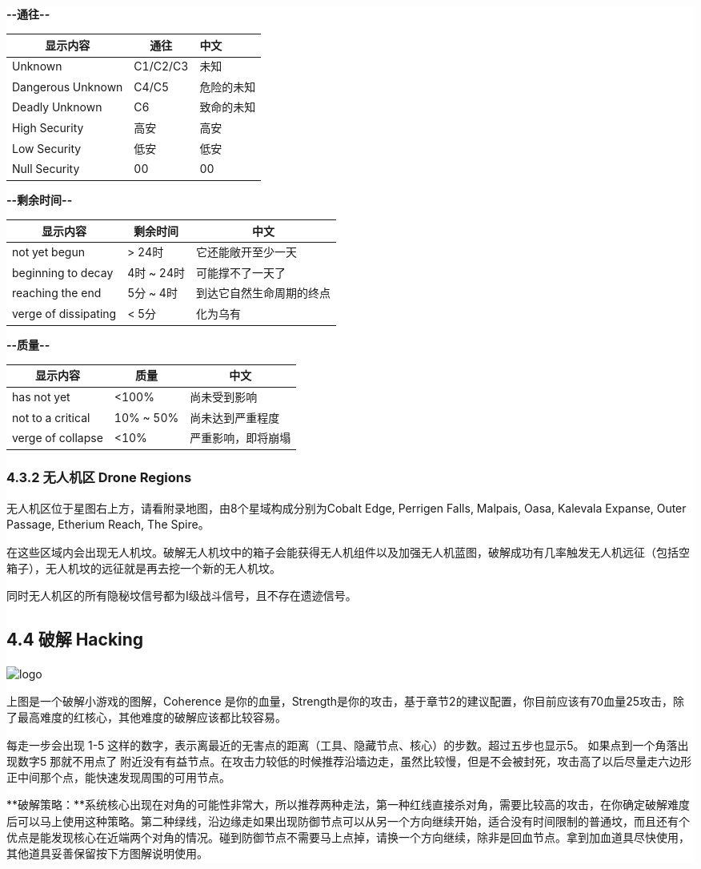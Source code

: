 **--通往--**

|           显示内容         |       通往      |        中文       |
|--------------------------|---------------|:-----------------|
|           Unknown          |     C1/C2/C3    |        未知       |
|     Dangerous   Unknown    |       C4/C5     |     危险的未知    |
|       Deadly   Unknown     |        C6       |     致命的未知    |
|       High   Security      |       高安      |        高安       |
|         Low Security       |       低安      |        低安       |
|       Null   Security      |        00       |         00        |

**--剩余时间--**

|            显示内容           |      剩余时间     |               中文              |
|-----------------------------|-----------------|-------------------------------|
|         not yet   begun       |       > 24时      |        它还能敞开至少一天       |
|      beginning   to decay     |     4时 ~ 24时    |         可能撑不了一天了        |
|       reaching   the end      |      5分 ~ 4时    |     到达它自然生命周期的终点    |
|     verge of   dissipating    |        < 5分      |             化为乌有            |

**--质量--**

|     显示内容               |     质量         |     中文                  |
|----------------------------|------------------|---------------------------|
|     has not   yet          |     <100%        |     尚未受到影响          |
|     not to a   critical    |     10% ~ 50%    |     尚未达到严重程度      |
|     verge of   collapse    |     <10%         |     严重影响，即将崩塌    |
### 4.3.2	无人机区 Drone Regions
无人机区位于星图右上方，请看附录地图，由8个星域构成分别为Cobalt Edge, Perrigen Falls, Malpais, Oasa, Kalevala Expanse, Outer Passage, Etherium Reach, The Spire。
<p>在这些区域内会出现无人机坟。破解无人机坟中的箱子会能获得无人机组件以及加强无人机蓝图，破解成功有几率触发无人机远征（包括空箱子），无人机坟的远征就是再去挖一个新的无人机坟。
<p>同时无人机区的所有隐秘坟信号都为I级战斗信号，且不存在遗迹信号。

## 4.4	破解 Hacking
![logo](https://wiki.eveuniversity.org/images/8/80/Hacking_Indications.png ':size=WIDTHxHEIGHT')

上图是一个破解小游戏的图解，Coherence 是你的血量，Strength是你的攻击，基于章节2的建议配置，你目前应该有70血量25攻击，除了最高难度的红核心，其他难度的破解应该都比较容易。

每走一步会出现 1-5 这样的数字，表示离最近的无害点的距离（工具、隐藏节点、核心）的步数。超过五步也显示5。 如果点到一个角落出现数字5 那就不用点了 附近没有有益节点。在攻击力较低的时候推荐沿墙边走，虽然比较慢，但是不会被封死，攻击高了以后尽量走六边形正中间那个点，能快速发现周围的可用节点。

**破解策略：**系统核心出现在对角的可能性非常大，所以推荐两种走法，第一种红线直接杀对角，需要比较高的攻击，在你确定破解难度后可以马上使用这种策略。第二种绿线，沿边缘走如果出现防御节点可以从另一个方向继续开始，适合没有时间限制的普通坟，而且还有个优点是能发现核心在近端两个对角的情况。碰到防御节点不需要马上点掉，请换一个方向继续，除非是回血节点。拿到加血道具尽快使用，其他道具妥善保留按下方图解说明使用。
